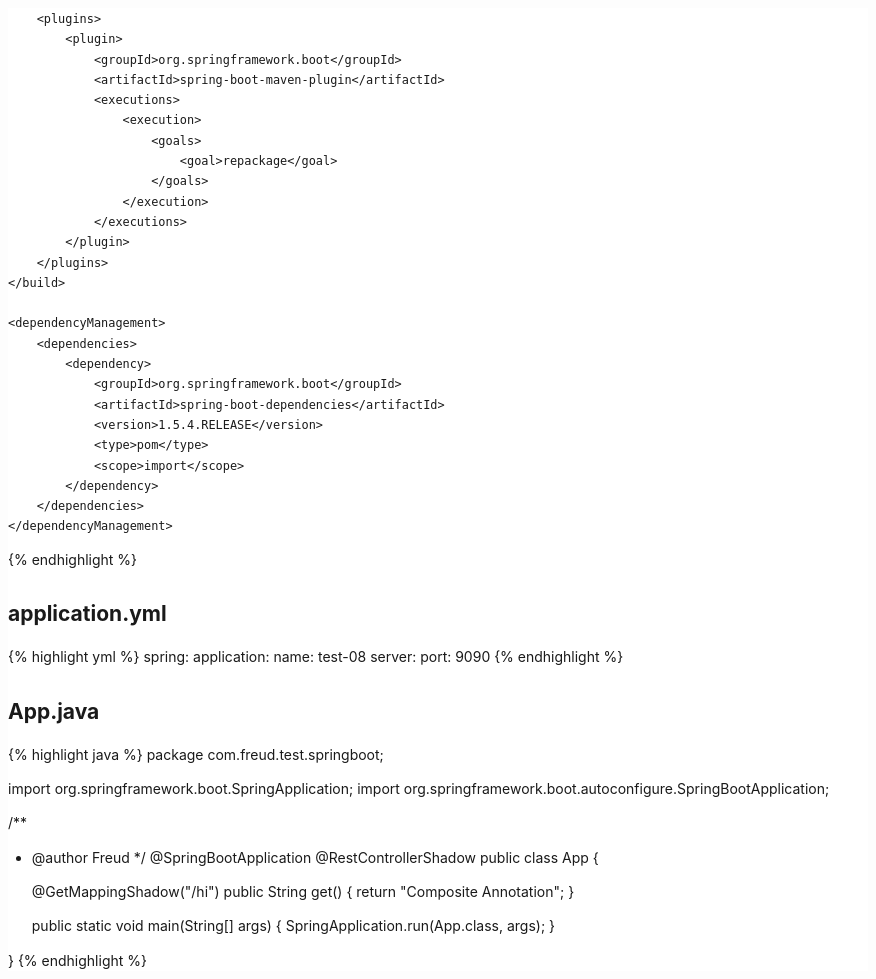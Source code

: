 		<plugins>
			<plugin>
				<groupId>org.springframework.boot</groupId>
				<artifactId>spring-boot-maven-plugin</artifactId>
				<executions>
					<execution>
						<goals>
							<goal>repackage</goal>
						</goals>
					</execution>
				</executions>
			</plugin>
		</plugins>
	</build>

	<dependencyManagement>
		<dependencies>
			<dependency>
				<groupId>org.springframework.boot</groupId>
				<artifactId>spring-boot-dependencies</artifactId>
				<version>1.5.4.RELEASE</version>
				<type>pom</type>
				<scope>import</scope>
			</dependency>
		</dependencies>
	</dependencyManagement>
</project>
{% endhighlight %}

application.yml
------------------

{% highlight yml %}
spring:
  application:
    name: test-08
server:
  port: 9090
{% endhighlight %}

App.java
------------------

{% highlight java %}
package com.freud.test.springboot;

import org.springframework.boot.SpringApplication;
import org.springframework.boot.autoconfigure.SpringBootApplication;

/**
 * @author Freud
 */
@SpringBootApplication
@RestControllerShadow
public class App {

	@GetMappingShadow("/hi")
	public String get() {
		return "Composite Annotation";
	}

	public static void main(String[] args) {
		SpringApplication.run(App.class, args);
	}

}
{% endhighlight %}
